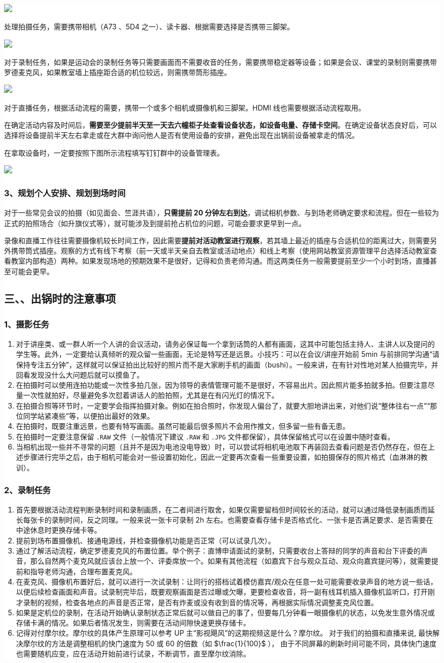 ![](https://laoguantx.top/vs/接锅流程2.png)

处理拍摄任务，需要携带相机（A73 、5D4 之一）、读卡器、根据需要选择是否携带三脚架。

![](https://laoguantx.top/vs/接锅流程3.png)

对于录制任务，如果是运动会的录制任务等只需要画面而不需要收音的任务，需要携带稳定器等设备；如果是会议、课堂的录制则需要携带罗德麦克风，如果教室墙上插座距合适的机位较远，则需携带筒形插座。

![](https://laoguantx.top/vs/接锅流程4.png)

对于直播任务，根据活动流程的需要，携带一个或多个相机或摄像机和三脚架。HDMI 线也需要根据活动流程取用。

在确定活动内容及时间后，**需要至少提前半天至一天去六幢柜子处查看设备状态，如设备电量、存储卡空间**。在确定设备状态良好后，可以选择将设备提前半天左右拿走或在大群中询问他人是否有使用设备的安排，避免出现在出锅前设备被拿走的情况。

在拿取设备时，一定要按照下图所示流程填写钉钉群中的设备管理表。

![](https://laoguantx.top/vs/接锅流程5.png)

### 3、规划个人安排、规划到场时间

对于一些常见会议的拍摄（如见面会、竺涯共语），**只需提前 20 分钟左右到达**，调试相机参数、与到场老师确定要求和流程。但在一些较为正式的拍照场合（如升旗仪式等），就可能涉及到提前抢占机位的问题，可能会要求更早到一点。

录像和直播工作往往需要摄像机较长时间工作，因此需要**提前对活动教室进行观察**，若其墙上最近的插座与合适机位的距离过大，则需要另外携带筒式插座。观察的方式有线下考察（前一天或半天亲自去教室或活动地点）和线上考察（使用网站教室资源管理平台选择活动教室查看教室内部构造）两种。如果发现场地的预期效果不是很好，记得和负责老师沟通。而这两类任务一般需要提前至少一个小时到场，直播甚至可能会更早。

## 三、、出锅时的注意事项

### 1、摄影任务

1. 对于讲座类、或一群人听一个人讲的会议活动，请务必保证每一个拿到话筒的人都有画面，这其中可能包括主持人、主讲人以及提问的学生等。此外，一定要给认真倾听的观众留一些画面，无论是特写还是远景。小技巧：可以在会议/讲座开始前 5min 与前排同学沟通“请保持专注五分钟”，这样就可以保证拍出比较好的照片而不是大家刷手机的画面（bushi）。一般来讲，在有针对性地对某人拍摄完毕，并回看发现没什么大问题后就可以摸鱼了。
2. 在拍摄时可以使用连拍功能或一次性多拍几张，因为领导的表情管理可能不是很好，不容易出片。因此照片能多拍就多拍。但要注意尽量一次性就拍好，尽量避免多次怼着讲话人的脸拍照，尤其是在有闪光灯的情况下。
3. 在拍摄合照等环节时，一定要学会指挥拍摄对象。例如在拍合照时，你发现人偏台了，就要大胆地讲出来，对他们说“整体往右一点”“那位同学站紧凑些”等，以便拍出最好的效果。
4. 在拍摄时，既要注重远景，也要有特写画面。虽然可能最后很多照片不会用作推文，但多留一些有备无患。
5. 在拍摄时一定要注意保留 `.RAW` 文件（一般情况下建议 `.RAW` 和 `.JPG` 文件都保留），具体保留格式可以在设置中随时查看。
6. 当相机出现一些并不寻常的问题（且并不是因为电池没电导致）时，可以尝试将相机电池取下再装回去查看问题是否仍然存在，但在上述步骤进行完毕之后，由于相机可能会对一些设置初始化，因此一定要再次查看一些重要设置，如拍摄保存的照片格式（血淋淋的教训）。

### 2、录制任务

1. 首先要根据活动流程判断录制时间和录制画质，在二者间进行取舍，如果仅需要留档但时间较长的活动，就可以通过降低录制画质而延长每张卡的录制时间，反之同理。一般来说一张卡可录制 2h 左右。也需要查看存储卡是否格式化、一张卡是否满足要求、是否需要在中途休息时更换存储卡等。
2. 提前到场布置摄像机、接通电源线，并检查摄像机功能是否正常（可以试录几次）。
3. 通过了解活动流程，确定罗德麦克风的布置位置。举个例子：直博申请面试的录制，只需要收台上答辩的同学的声音和台下评委的声音，那么自然两个麦克风就应该台上放一个、评委席放一个。如果有其他流程（如嘉宾下台与观众互动、观众向嘉宾提问等），就需要提前和指导老师沟通，合理布置麦克风。
4. 在麦克风、摄像机布置好后，就可以进行一次试录制：让同行的搭档试着模仿嘉宾/观众在任意一处可能需要收录声音的地方说一些话，以便后续检查画面和声音。试录制完毕后，既要观察画面是否过曝或欠曝，更要检查收音，将一副有线耳机插入摄像机监听口，打开刚才录制的视频，检查各地点的声音是否正常，是否有炸麦或没有收到音的情况等，再根据实际情况调整麦克风位置。
5. 如果是定机位的录制，在活动开始确认录制状态正常后就可以做自己的事了，但要每几分钟看一眼摄像机的状态，以免发生意外情况或存储卡满的情况。如果后者情况发生，则需要在活动间隙快速更换存储卡。
6. 记得对付摩尔纹。摩尔纹的具体产生原理可以参考 UP 主“影视飓风”的这期视频这是什么？摩尔纹。 对于我们的拍摄和直播来说, 最快解决摩尔纹的方法是调整相机的快门速度为 50 或 60 的倍数（如 $\frac{1}{100}$ ）， 由于不同屏幕的刷新时间可能不同，具体快门速度也需要随机应变，应在活动开始前进行试录，不断调节，直至摩尔纹消除。
